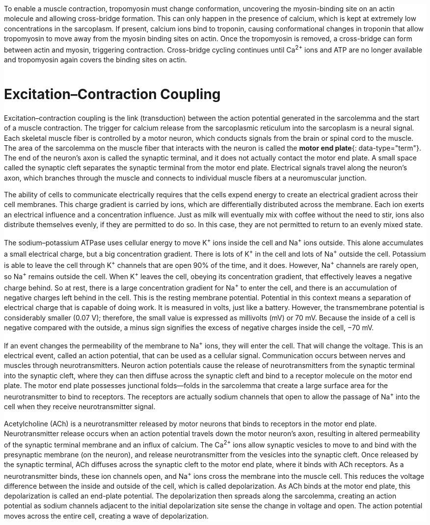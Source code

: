 To enable a muscle contraction, tropomyosin must change conformation, uncovering the myosin-binding site on an actin molecule and allowing cross-bridge formation. This can only happen in the presence of calcium, which is kept at extremely low concentrations in the sarcoplasm. If present, calcium ions bind to troponin, causing conformational changes in troponin that allow tropomyosin to move away from the myosin binding sites on actin. Once the tropomyosin is removed, a cross-bridge can form between actin and myosin, triggering contraction. Cross-bridge cycling continues until Ca<sup>2+</sup> ions and ATP are no longer available and tropomyosin again covers the binding sites on actin.

# Excitation–Contraction Coupling

Excitation–contraction coupling is the link (transduction) between the action potential generated in the sarcolemma and the start of a muscle contraction. The trigger for calcium release from the sarcoplasmic reticulum into the sarcoplasm is a neural signal. Each skeletal muscle fiber is controlled by a motor neuron, which conducts signals from the brain or spinal cord to the muscle. The area of the sarcolemma on the muscle fiber that interacts with the neuron is called the **motor end plate**{: data-type="term"}. The end of the neuron’s axon is called the synaptic terminal, and it does not actually contact the motor end plate. A small space called the synaptic cleft separates the synaptic terminal from the motor end plate. Electrical signals travel along the neuron’s axon, which branches through the muscle and connects to individual muscle fibers at a neuromuscular junction.

The ability of cells to communicate electrically requires that the cells expend energy to create an electrical gradient across their cell membranes. This charge gradient is carried by ions, which are differentially distributed across the membrane. Each ion exerts an electrical influence and a concentration influence. Just as milk will eventually mix with coffee without the need to stir, ions also distribute themselves evenly, if they are permitted to do so. In this case, they are not permitted to return to an evenly mixed state.

The sodium–potassium ATPase uses cellular energy to move K<sup>+</sup> ions inside the cell and Na<sup>+</sup> ions outside. This alone accumulates a small electrical charge, but a big concentration gradient. There is lots of K<sup>+</sup> in the cell and lots of Na<sup>+</sup> outside the cell. Potassium is able to leave the cell through K<sup>+</sup> channels that are open 90% of the time, and it does. However, Na<sup>+</sup> channels are rarely open, so Na<sup>+</sup> remains outside the cell. When K<sup>+</sup> leaves the cell, obeying its concentration gradient, that effectively leaves a negative charge behind. So at rest, there is a large concentration gradient for Na<sup>+</sup> to enter the cell, and there is an accumulation of negative charges left behind in the cell. This is the resting membrane potential. Potential in this context means a separation of electrical charge that is capable of doing work. It is measured in volts, just like a battery. However, the transmembrane potential is considerably smaller (0.07 V); therefore, the small value is expressed as millivolts (mV) or 70 mV. Because the inside of a cell is negative compared with the outside, a minus sign signifies the excess of negative charges inside the cell, −70 mV.

If an event changes the permeability of the membrane to Na<sup>+</sup> ions, they will enter the cell. That will change the voltage. This is an electrical event, called an action potential, that can be used as a cellular signal. Communication occurs between nerves and muscles through neurotransmitters. Neuron action potentials cause the release of neurotransmitters from the synaptic terminal into the synaptic cleft, where they can then diffuse across the synaptic cleft and bind to a receptor molecule on the motor end plate. The motor end plate possesses junctional folds—folds in the sarcolemma that create a large surface area for the neurotransmitter to bind to receptors. The receptors are actually sodium channels that open to allow the passage of Na<sup>+</sup> into the cell when they receive neurotransmitter signal.

Acetylcholine (ACh) is a neurotransmitter released by motor neurons that binds to receptors in the motor end plate. Neurotransmitter release occurs when an action potential travels down the motor neuron’s axon, resulting in altered permeability of the synaptic terminal membrane and an influx of calcium. The Ca<sup>2+</sup> ions allow synaptic vesicles to move to and bind with the presynaptic membrane (on the neuron), and release neurotransmitter from the vesicles into the synaptic cleft. Once released by the synaptic terminal, ACh diffuses across the synaptic cleft to the motor end plate, where it binds with ACh receptors. As a neurotransmitter binds, these ion channels open, and Na<sup>+</sup> ions cross the membrane into the muscle cell. This reduces the voltage difference between the inside and outside of the cell, which is called depolarization. As ACh binds at the motor end plate, this depolarization is called an end-plate potential. The depolarization then spreads along the sarcolemma, creating an action potential as sodium channels adjacent to the initial depolarization site sense the change in voltage and open. The action potential moves across the entire cell, creating a wave of depolarization.
